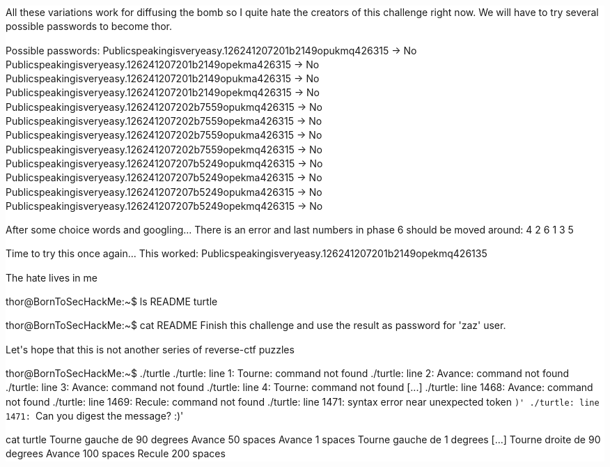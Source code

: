All these variations work for diffusing the bomb so I quite hate the creators of this challenge right now.
We will have to try several possible passwords to become thor.

Possible passwords:
Publicspeakingisveryeasy.126241207201b2149opukmq426315  -> No
Publicspeakingisveryeasy.126241207201b2149opekma426315  -> No
Publicspeakingisveryeasy.126241207201b2149opukma426315  -> No
Publicspeakingisveryeasy.126241207201b2149opekmq426315  -> No
Publicspeakingisveryeasy.126241207202b7559opukmq426315  -> No
Publicspeakingisveryeasy.126241207202b7559opekma426315  -> No
Publicspeakingisveryeasy.126241207202b7559opukma426315  -> No
Publicspeakingisveryeasy.126241207202b7559opekmq426315  -> No
Publicspeakingisveryeasy.126241207207b5249opukmq426315  -> No
Publicspeakingisveryeasy.126241207207b5249opekma426315  -> No
Publicspeakingisveryeasy.126241207207b5249opukma426315  -> No
Publicspeakingisveryeasy.126241207207b5249opekmq426315  -> No

After some choice words and googling... There is an error and last numbers in phase 6 should be moved around: 4 2 6 1 3 5

Time to try this once again...
This worked:
Publicspeakingisveryeasy.126241207201b2149opekmq426135

The hate lives in me

thor@BornToSecHackMe:~$ ls
README  turtle

thor@BornToSecHackMe:~$ cat README
Finish this challenge and use the result as password for 'zaz' user.

Let's hope that this is not another series of reverse-ctf puzzles



thor@BornToSecHackMe:~$ ./turtle
./turtle: line 1: Tourne: command not found
./turtle: line 2: Avance: command not found
./turtle: line 3: Avance: command not found
./turtle: line 4: Tourne: command not found
[...]
./turtle: line 1468: Avance: command not found
./turtle: line 1469: Recule: command not found
./turtle: line 1471: syntax error near unexpected token `)'
./turtle: line 1471: `Can you digest the message? :)'

cat turtle
Tourne gauche de 90 degrees
Avance 50 spaces
Avance 1 spaces
Tourne gauche de 1 degrees
[...]
Tourne droite de 90 degrees
Avance 100 spaces
Recule 200 spaces
